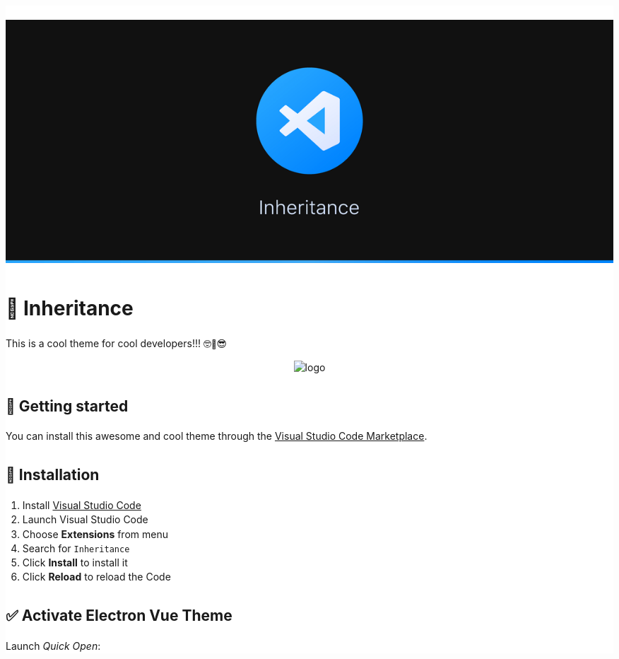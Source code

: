 <p align="center">
  <br>
    <img src="https://raw.githubusercontent.com/icao/inheritance/master/assets/banner_inherintace_theme.jpg" alt="banner" width="100%">
  <br>
</p>

# 🎨 Inheritance

This is a cool theme for cool developers!!! 🤓<small>💫</small>😎

<p align="center">
  <img src="https://raw.githubusercontent.com/icao/electron-vue/master/assets/electron_vue.jpg" alt="logo" width="100%">
</p>

## 🧰 Getting started

You can install this awesome and cool theme through the [Visual Studio Code Marketplace](https://marketplace.visualstudio.com/items?itemName=icao.electron-vue).

## 🧱 Installation

1. Install [Visual Studio Code](https://code.visualstudio.com/download)
2. Launch Visual Studio Code
3. Choose **Extensions** from menu
4. Search for `Inheritance`
5. Click **Install** to install it
6. Click **Reload** to reload the Code

## ✅ Activate Electron Vue Theme

Launch *Quick Open*:
